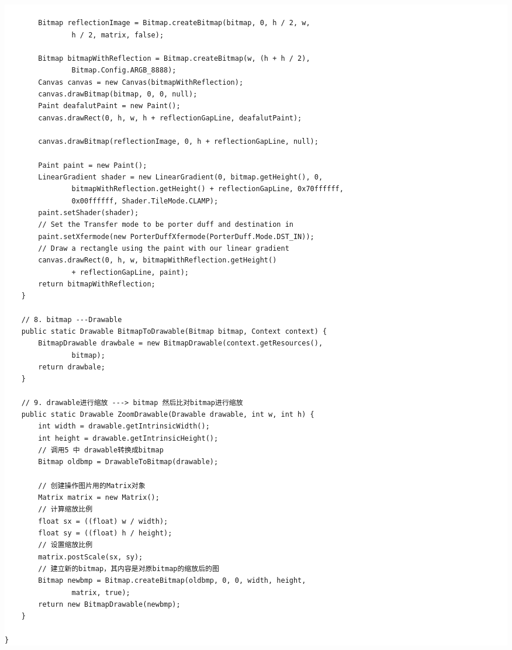 ```

		Bitmap reflectionImage = Bitmap.createBitmap(bitmap, 0, h / 2, w,
				h / 2, matrix, false);

		Bitmap bitmapWithReflection = Bitmap.createBitmap(w, (h + h / 2),
				Bitmap.Config.ARGB_8888);
		Canvas canvas = new Canvas(bitmapWithReflection);
		canvas.drawBitmap(bitmap, 0, 0, null);
		Paint deafalutPaint = new Paint();
		canvas.drawRect(0, h, w, h + reflectionGapLine, deafalutPaint);

		canvas.drawBitmap(reflectionImage, 0, h + reflectionGapLine, null);

		Paint paint = new Paint();
		LinearGradient shader = new LinearGradient(0, bitmap.getHeight(), 0,
				bitmapWithReflection.getHeight() + reflectionGapLine, 0x70ffffff,
				0x00ffffff, Shader.TileMode.CLAMP);
		paint.setShader(shader);
		// Set the Transfer mode to be porter duff and destination in
		paint.setXfermode(new PorterDuffXfermode(PorterDuff.Mode.DST_IN));
		// Draw a rectangle using the paint with our linear gradient
		canvas.drawRect(0, h, w, bitmapWithReflection.getHeight()
				+ reflectionGapLine, paint);
		return bitmapWithReflection;
	}

	// 8. bitmap ---Drawable
	public static Drawable BitmapToDrawable(Bitmap bitmap, Context context) {
		BitmapDrawable drawbale = new BitmapDrawable(context.getResources(),
				bitmap);
		return drawbale;
	}

	// 9. drawable进行缩放 ---> bitmap 然后比对bitmap进行缩放
	public static Drawable ZoomDrawable(Drawable drawable, int w, int h) {
		int width = drawable.getIntrinsicWidth();
		int height = drawable.getIntrinsicHeight();
		// 调用5 中 drawable转换成bitmap
		Bitmap oldbmp = DrawableToBitmap(drawable);

		// 创建操作图片用的Matrix对象
		Matrix matrix = new Matrix();
		// 计算缩放比例
		float sx = ((float) w / width);
		float sy = ((float) h / height);
		// 设置缩放比例
		matrix.postScale(sx, sy);
		// 建立新的bitmap，其内容是对原bitmap的缩放后的图
		Bitmap newbmp = Bitmap.createBitmap(oldbmp, 0, 0, width, height,
				matrix, true);
		return new BitmapDrawable(newbmp);
	}

}

```
